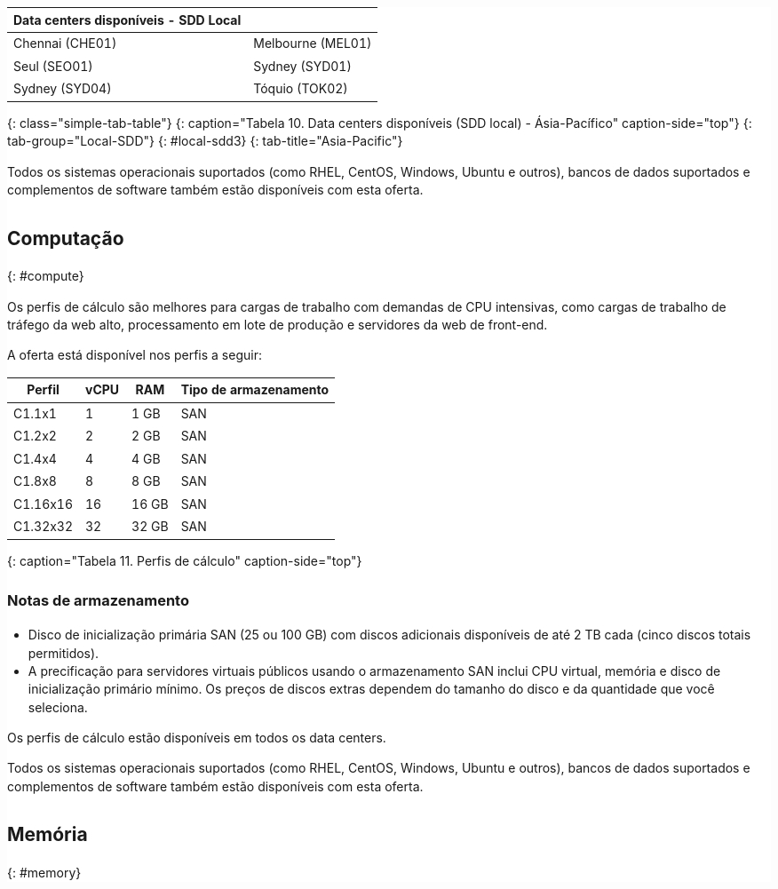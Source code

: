 | Data centers disponíveis - SDD Local |       |
| ---------------------------------- | ----- |
| Chennai (CHE01)                    | Melbourne (MEL01) |
| Seul (SEO01)                      | Sydney (SYD01)    |
| Sydney (SYD04)                     | Tóquio (TOK02)     |
{: class="simple-tab-table"}
{: caption="Tabela 10. Data centers disponíveis (SDD local) - Ásia-Pacífico" caption-side="top"}
{: tab-group="Local-SDD"}
{: #local-sdd3}
{: tab-title="Asia-Pacific"}

Todos os sistemas operacionais suportados (como RHEL, CentOS, Windows, Ubuntu e outros), bancos de dados suportados e complementos de software também estão disponíveis com esta oferta.

## Computação
{: #compute}

Os perfis de cálculo são melhores para cargas de trabalho com demandas de CPU intensivas, como cargas de trabalho de tráfego da web alto, processamento em lote de produção e servidores da web de front-end.

A oferta está disponível nos perfis a seguir:

| Perfil      | vCPU     | RAM       | Tipo de armazenamento |
| ------------ | -------- | --------- | ------------ |
| C1.1x1       | 1        | 1 GB      | SAN          |
| C1.2x2       | 2        | 2 GB      | SAN          |
| C1.4x4       | 4        | 4 GB      | SAN          |
| C1.8x8       | 8        | 8 GB      | SAN          |
| C1.16x16     | 16       | 16 GB     | SAN          |
| C1.32x32     | 32       | 32 GB     | SAN          |
{: caption="Tabela 11. Perfis de cálculo" caption-side="top"}

### Notas de armazenamento
* Disco de inicialização primária SAN (25 ou 100 GB) com discos adicionais disponíveis de até 2 TB cada (cinco discos totais permitidos).
* A precificação para servidores virtuais públicos usando o armazenamento SAN inclui CPU virtual, memória e disco de inicialização primário mínimo. Os preços de discos extras dependem do tamanho do disco e da quantidade que você seleciona.  

Os perfis de cálculo estão disponíveis em todos os data centers.

Todos os sistemas operacionais suportados (como RHEL, CentOS, Windows, Ubuntu e outros), bancos de dados suportados e complementos de software também estão disponíveis com esta oferta.

## Memória
{: #memory}
